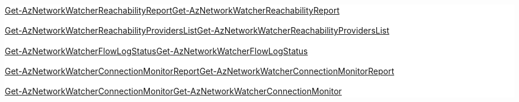 [<span data-ttu-id="821e7-166">Get-AzNetworkWatcherReachabilityReport</span><span class="sxs-lookup"><span data-stu-id="821e7-166">Get-AzNetworkWatcherReachabilityReport</span></span>](./Get-AzNetworkWatcherReachabilityReport.md)

[<span data-ttu-id="821e7-167">Get-AzNetworkWatcherReachabilityProvidersList</span><span class="sxs-lookup"><span data-stu-id="821e7-167">Get-AzNetworkWatcherReachabilityProvidersList</span></span>](./Get-AzNetworkWatcherReachabilityProvidersList.md)

[<span data-ttu-id="821e7-168">Get-AzNetworkWatcherFlowLogStatus</span><span class="sxs-lookup"><span data-stu-id="821e7-168">Get-AzNetworkWatcherFlowLogStatus</span></span>](./Get-AzNetworkWatcherFlowLogStatus.md)

[<span data-ttu-id="821e7-169">Get-AzNetworkWatcherConnectionMonitorReport</span><span class="sxs-lookup"><span data-stu-id="821e7-169">Get-AzNetworkWatcherConnectionMonitorReport</span></span>](./Get-AzNetworkWatcherConnectionMonitorReport)

[<span data-ttu-id="821e7-170">Get-AzNetworkWatcherConnectionMonitor</span><span class="sxs-lookup"><span data-stu-id="821e7-170">Get-AzNetworkWatcherConnectionMonitor</span></span>](./Get-AzNetworkWatcherConnectionMonitor)

